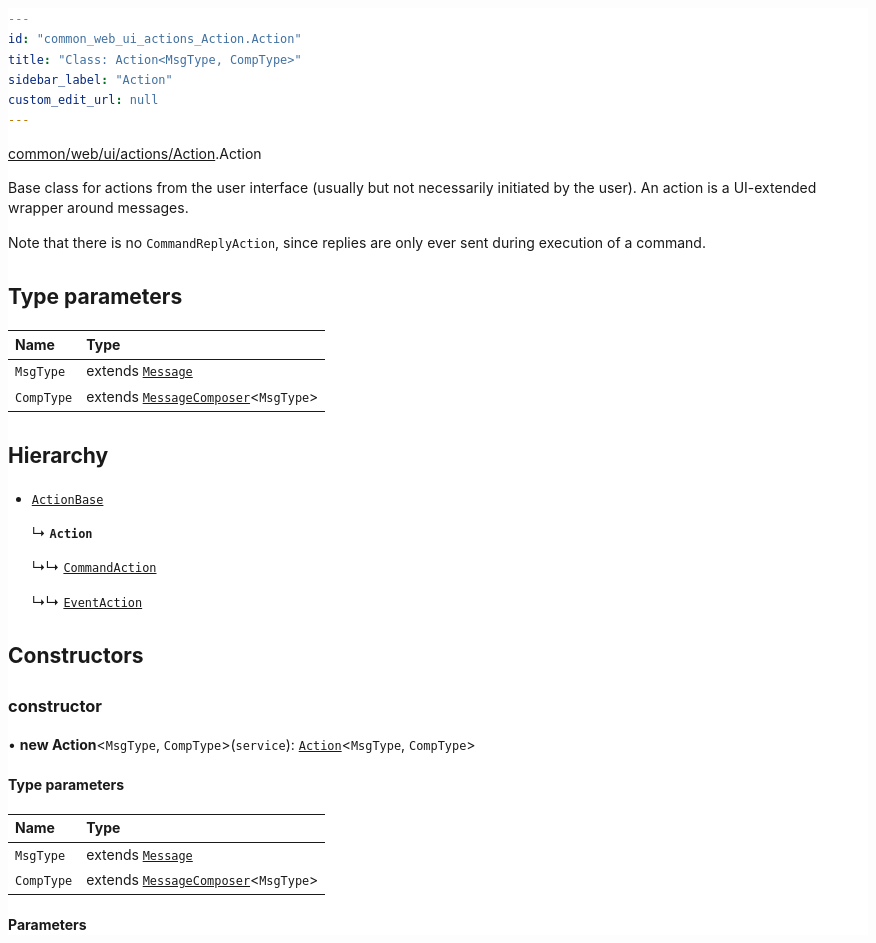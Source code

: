 ```yaml
---
id: "common_web_ui_actions_Action.Action"
title: "Class: Action<MsgType, CompType>"
sidebar_label: "Action"
custom_edit_url: null
---
```


[common/web/ui/actions/Action](../modules/common_web_ui_actions_Action.md).Action

Base class for actions from the user interface (usually but not necessarily initiated by the user). An action is a UI-extended
wrapper around messages.

Note that there is no ``CommandReplyAction``, since replies are only ever sent during execution of a command.

## Type parameters

| Name | Type |
| :------ | :------ |
| `MsgType` | extends [`Message`](common_web_core_messaging_Message.Message.md) |
| `CompType` | extends [`MessageComposer`](common_web_core_messaging_composers_MessageComposer.MessageComposer.md)<`MsgType`\> |

## Hierarchy

- [`ActionBase`](common_web_ui_actions_ActionBase.ActionBase.md)

  ↳ **`Action`**

  ↳↳ [`CommandAction`](common_web_ui_actions_CommandAction.CommandAction.md)

  ↳↳ [`EventAction`](common_web_ui_actions_EventAction.EventAction.md)

## Constructors

### constructor

• **new Action**<`MsgType`, `CompType`\>(`service`): [`Action`](common_web_ui_actions_Action.Action.md)<`MsgType`, `CompType`\>

#### Type parameters

| Name | Type |
| :------ | :------ |
| `MsgType` | extends [`Message`](common_web_core_messaging_Message.Message.md) |
| `CompType` | extends [`MessageComposer`](common_web_core_messaging_composers_MessageComposer.MessageComposer.md)<`MsgType`\> |

#### Parameters
